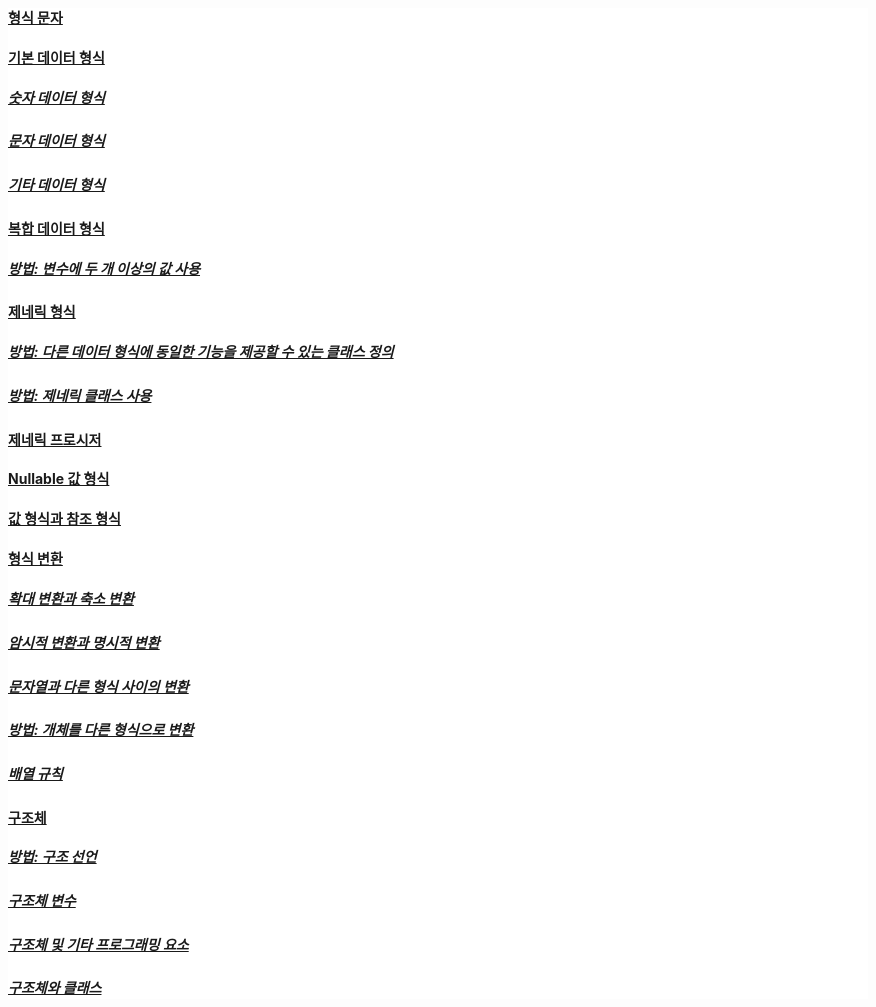 #### [형식 문자](visual-basic/programming-guide/language-features/data-types/type-characters.md)
#### [기본 데이터 형식](visual-basic/programming-guide/language-features/data-types/elementary-data-types.md)
##### [숫자 데이터 형식](visual-basic/programming-guide/language-features/data-types/numeric-data-types.md)
##### [문자 데이터 형식](visual-basic/programming-guide/language-features/data-types/character-data-types.md)
##### [기타 데이터 형식](visual-basic/programming-guide/language-features/data-types/miscellaneous-data-types.md)
#### [복합 데이터 형식](visual-basic/programming-guide/language-features/data-types/composite-data-types.md)
##### [방법: 변수에 두 개 이상의 값 사용](visual-basic/programming-guide/language-features/data-types/how-to-hold-more-than-one-value-in-a-variable.md)
#### [제네릭 형식](visual-basic/programming-guide/language-features/data-types/generic-types.md)
##### [방법: 다른 데이터 형식에 동일한 기능을 제공할 수 있는 클래스 정의](visual-basic/programming-guide/language-features/data-types/how-to-define-a-class-that-can-provide-identical-functionality.md)
##### [방법: 제네릭 클래스 사용](visual-basic/programming-guide/language-features/data-types/how-to-use-a-generic-class.md)
#### [제네릭 프로시저](visual-basic/programming-guide/language-features/data-types/generic-procedures.md)
#### [Nullable 값 형식](visual-basic/programming-guide/language-features/data-types/nullable-value-types.md)
#### [값 형식과 참조 형식](visual-basic/programming-guide/language-features/data-types/value-types-and-reference-types.md)
#### [형식 변환](visual-basic/programming-guide/language-features/data-types/type-conversions.md)
##### [확대 변환과 축소 변환](visual-basic/programming-guide/language-features/data-types/widening-and-narrowing-conversions.md)
##### [암시적 변환과 명시적 변환](visual-basic/programming-guide/language-features/data-types/implicit-and-explicit-conversions.md)
##### [문자열과 다른 형식 사이의 변환](visual-basic/programming-guide/language-features/data-types/conversions-between-strings-and-other-types.md)
##### [방법: 개체를 다른 형식으로 변환](visual-basic/programming-guide/language-features/data-types/how-to-convert-an-object-to-another-type.md)
##### [배열 규칙](visual-basic/programming-guide/language-features/data-types/array-conversions.md)
#### [구조체](visual-basic/programming-guide/language-features/data-types/structures.md)
##### [방법: 구조 선언](visual-basic/programming-guide/language-features/data-types/how-to-declare-a-structure.md)
##### [구조체 변수](visual-basic/programming-guide/language-features/data-types/structure-variables.md)
##### [구조체 및 기타 프로그래밍 요소](visual-basic/programming-guide/language-features/data-types/structures-and-other-programming-elements.md)
##### [구조체와 클래스](visual-basic/programming-guide/language-features/data-types/structures-and-classes.md)